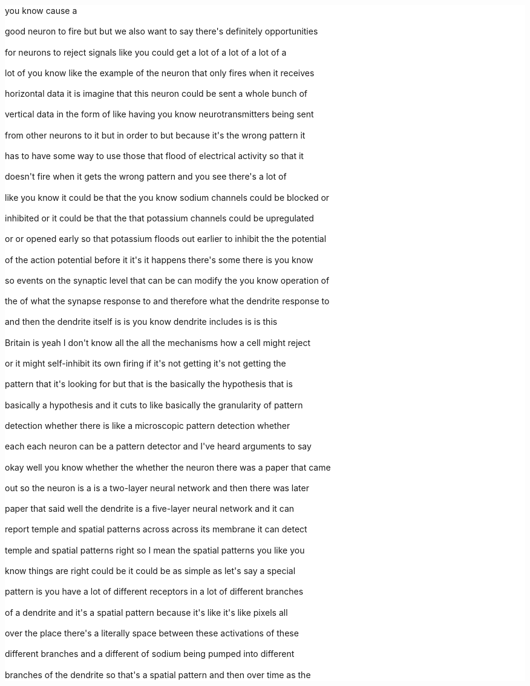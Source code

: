 you know cause a

good neuron to fire but but we also want to say there's definitely opportunities

for neurons to reject signals like you could get a lot of a lot of a lot of a

lot of you know like the example of the neuron that only fires when it receives

horizontal data it is imagine that this neuron could be sent a whole bunch of

vertical data in the form of like having you know neurotransmitters being sent

from other neurons to it but in order to but because it's the wrong pattern it

has to have some way to use those that flood of electrical activity so that it

doesn't fire when it gets the wrong pattern and you see there's a lot of

like you know it could be that the you know sodium channels could be blocked or

inhibited or it could be that the that potassium channels could be upregulated

or or opened early so that potassium floods out earlier to inhibit the the potential

of the action potential before it it's it happens there's some there is you know

so events on the synaptic level that can be can modify the you know operation of

the of what the synapse response to and therefore what the dendrite response to

and then the dendrite itself is is you know dendrite includes is is this

Britain is yeah I don't know all the all the mechanisms how a cell might reject

or it might self-inhibit its own firing if it's not getting it's not getting the

pattern that it's looking for but that is the basically the hypothesis that is

basically a hypothesis and it cuts to like basically the granularity of pattern

detection whether there is like a microscopic pattern detection whether

each each neuron can be a pattern detector and I've heard arguments to say

okay well you know whether the whether the neuron there was a paper that came

out so the neuron is a is a two-layer neural network and then there was later

paper that said well the dendrite is a five-layer neural network and it can

report temple and spatial patterns across across its membrane it can detect

temple and spatial patterns right so I mean the spatial patterns you like you

know things are right could be it could be as simple as let's say a special

pattern is you have a lot of different receptors in a lot of different branches

of a dendrite and it's a spatial pattern because it's like it's like pixels all

over the place there's a literally space between these activations of these

different branches and a different of sodium being pumped into different

branches of the dendrite so that's a spatial pattern and then over time as the
